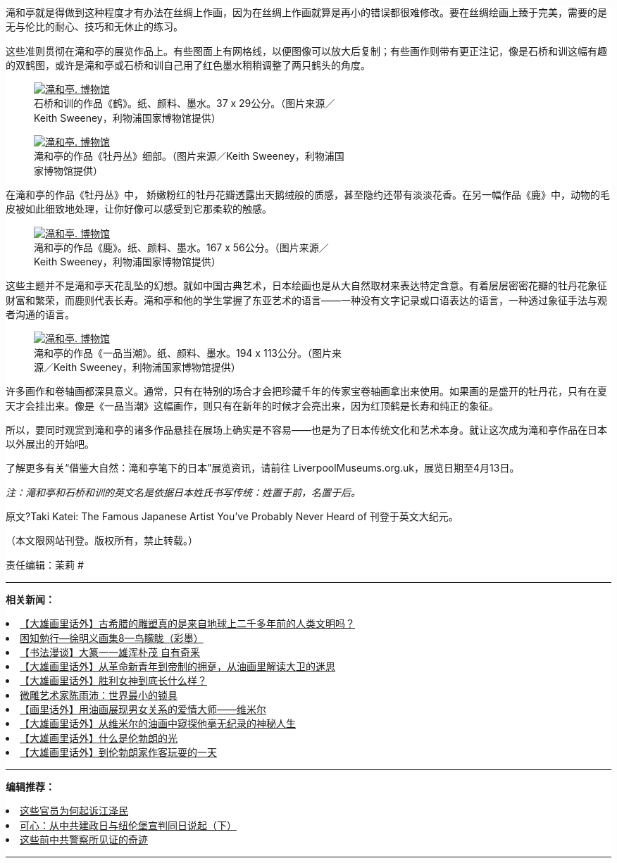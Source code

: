 <p>滝和亭就是得做到这种程度才有办法在丝绸上作画，因为在丝绸上作画就算是再小的错误都很难修改。要在丝绸绘画上臻于完美，需要的是无与伦比的耐心、技巧和无休止的练习。</p>
<p>这些准则贯彻在滝和亭的展览作品上。有些图面上有网格线，以便图像可以放大后复制；有些画作则带有更正注记，像是石桥和训这幅有趣的双鹤图，或许是滝和亭或石桥和训自己用了红色墨水稍稍调整了两只鹤头的角度。</p>
<figure id="attachment_11990763" aria-describedby="caption-attachment-11990763" style="width: 450px" class="wp-caption aligncenter"><a target="_blank" href="https://i.epochtimes.com/assets/uploads/2020/03/20200331_Cranes-by-Ishibashi-Kazunori_Keith-Sweeney-600x800_07.jpg"><img class="size-medium wp-image-11990763" src="https://i.epochtimes.com/assets/uploads/2020/03/20200331_Cranes-by-Ishibashi-Kazunori_Keith-Sweeney-600x800_07-450x600.jpg" alt="滝和亭. 博物馆" width="450" b="600" /></a><figcaption id="caption-attachment-11990763" class="wp-caption-text">石桥和训的作品《鹤》。纸、颜料、墨水。37 x 29公分。（图片来源／Keith Sweeney，利物浦国家博物馆提供）</figcaption></figure>
<figure id="attachment_11990764" aria-describedby="caption-attachment-11990764" style="width: 450px" class="wp-caption aligncenter"><a target="_blank" href="https://i.epochtimes.com/assets/uploads/2020/03/202003331_Bush-Peonies-by-Taki-Katei_Keith-Sweeney-close-up-600x444_08.jpg"><img class="size-medium wp-image-11990764" src="https://i.epochtimes.com/assets/uploads/2020/03/202003331_Bush-Peonies-by-Taki-Katei_Keith-Sweeney-close-up-600x444_08-450x333.jpg" alt="滝和亭. 博物馆" width="450" b="333" /></a><figcaption id="caption-attachment-11990764" class="wp-caption-text">滝和亭的作品《牡丹丛》细部。（图片来源／Keith Sweeney，利物浦国家博物馆提供）</figcaption></figure>
<p>在滝和亭的作品《牡丹丛》中， 娇嫩粉红的牡丹花瓣透露出天鹅绒般的质感，甚至隐约还带有淡淡花香。在另一幅作品《鹿》中，动物的毛皮被如此细致地处理，让你好像可以感受到它那柔软的触感。</p>
<figure id="attachment_11990766" aria-describedby="caption-attachment-11990766" style="width: 450px" class="wp-caption aligncenter"><a target="_blank" href="https://i.epochtimes.com/assets/uploads/2020/03/20200331_Deer-by-Taki-Katei_Keith-Sweeney-600x1611_09.jpg"><img class="size-medium wp-image-11990766" src="https://i.epochtimes.com/assets/uploads/2020/03/20200331_Deer-by-Taki-Katei_Keith-Sweeney-600x1611_09-450x1208.jpg" alt="滝和亭. 博物馆" width="450" b="1208" /></a><figcaption id="caption-attachment-11990766" class="wp-caption-text">滝和亭的作品《鹿》。纸、颜料、墨水。167 x 56公分。（图片来源／Keith Sweeney，利物浦国家博物馆提供）</figcaption></figure>
<p>这些主题并不是滝和亭天花乱坠的幻想。就如中国古典艺术，日本绘画也是从大自然取材来表达特定含意。有着层层密密花瓣的牡丹花象征财富和繁荣，而鹿则代表长寿。滝和亭和他的学生掌握了东亚艺术的语言——一种没有文字记录或口语表达的语言，一种透过象征手法与观者沟通的语言。</p>
<figure id="attachment_11990769" aria-describedby="caption-attachment-11990769" style="width: 450px" class="wp-caption aligncenter"><a target="_blank" href="https://i.epochtimes.com/assets/uploads/2020/03/20200331_Waves-of-the-First-Rank-by-Taki-Katei_Keith-Sweeney-600x1039_10.jpg"><img class="size-medium wp-image-11990769" src="https://i.epochtimes.com/assets/uploads/2020/03/20200331_Waves-of-the-First-Rank-by-Taki-Katei_Keith-Sweeney-600x1039_10-450x779.jpg" alt="滝和亭. 博物馆" width="450" b="779" /></a><figcaption id="caption-attachment-11990769" class="wp-caption-text">滝和亭的作品《一品当潮》。纸、颜料、墨水。194 x 113公分。（图片来源／Keith Sweeney，利物浦国家博物馆提供）</figcaption></figure>
<p>许多画作和卷轴画都深具意义。通常，只有在特别的场合才会把珍藏千年的传家宝卷轴画拿出来使用。如果画的是盛开的牡丹花，只有在夏天才会挂出来。像是《一品当潮》这幅画作，则只有在新年的时候才会亮出来，因为红顶鹤是长寿和纯正的象征。</p>
<p>所以，要同时观赏到滝和亭的诸多作品悬挂在展场上确实是不容易——也是为了日本传统文化和艺术本身。就让这次成为滝和亭作品在日本以外展出的开始吧。</p>
<p>了解更多有关“借鉴大自然：滝和亭笔下的日本”展览资讯，请前往 <ahref="https://www.liverpoolmuseums.org.uk/whatson/world-museum/exhibition/drawing-nature-taki-kateis-japan" target="_blank" rel="noopener noreferrer">LiverpoolMuseums.org.uk</a>，展览日期至4月13日。</p>
<p><em>注：滝和亭和石桥和训的英文名是依据日本姓氏书写传统：姓置于前，名置于后。</em></p>
<p>原文?<ahref="https://www.theepochtimes.com/taki-katei-the-famous-japanese-artist-youve-probably-never-heard-of_3160235.md#1" target="_blank" rel="noopener noreferrer">Taki Katei: The Famous Japanese Artist You’ve Probably Never Heard of</a> 刊登于英文大纪元。</p>
<p>（本文限网站刊登。版权所有，禁止转载。）</p>
<p>责任编辑：茉莉 #</p>

<hr>


<strong>相关新闻：</strong>
<li><a href="https://github.com/19920513/djy/blob/master/gb/23/1/31/n13919368.md#1">【大雄画里话外】古希腊的雕塑真的是来自地球上二千多年前的人类文明吗？</a></li>
<li><a href="https://github.com/19920513/djy/blob/master/gb/23/1/30/n13918820.md#1">困知勉行—徐明义画集8—鸟矇眬（彩墨）</a></li>
<li><a href="https://github.com/19920513/djy/blob/master/gb/23/1/1/n13896987.md#1">【书法漫谈】大篆一一雄浑朴茂 自有奇釆</a></li>
<li><a href="https://github.com/19920513/djy/blob/master/gb/23/1/23/n13913664.md#1">【大雄画里话外】从革命新青年到帝制的拥趸，从油画里解读大卫的迷思</a></li>
<li><a href="https://github.com/19920513/djy/blob/master/gb/23/1/18/n13909686.md#1">【大雄画里话外】胜利女神到底长什么样？</a></li>
<li><a href="https://github.com/19920513/djy/blob/master/gb/23/1/16/n13908028.md#1">微雕艺术家陈雨沛：世界最小的锁具</a></li>
<li><a href="https://github.com/19920513/djy/blob/master/gb/23/1/15/n13907227.md#1">【画里话外】用油画展现男女关系的爱情大师——维米尔</a></li>
<li><a href="https://github.com/19920513/djy/blob/master/gb/23/1/10/n13903971.md#1">【大雄画里话外】从维米尔的油画中窥探他毫无纪录的神秘人生</a></li>
<li><a href="https://github.com/19920513/djy/blob/master/gb/22/12/29/n13894009.md#1">【大雄画里话外】什么是伦勃朗的光</a></li>
<li><a href="https://github.com/19920513/djy/blob/master/gb/22/12/25/n13891396.md#1">【大雄画里话外】到伦勃朗家作客玩耍的一天</a></li>
<hr>


<strong>编辑推荐：</strong>
<li><a href="https://github.com/19920513/djy/blob/master/gb/18/8/28/n10672014.md?dfh#1" target="_blank">这些官员为何起诉江泽民</a></li><li><a href="https://github.com/tsiac2612/djy/blob/master/gb/19/10/28/n11616592.md#1" target="_blank">可心：从中共建政日与纽伦堡宣判同日说起（下）</a></li><li><a href="https://github.com/tsiac2612/djy/blob/master/gb/18/10/24/n10804401.md#1" target="_blank">这些前中共警察所见证的奇迹</a></li>
<hr>
